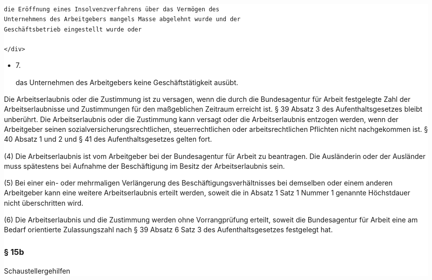     die Eröffnung eines Insolvenzverfahrens über das Vermögen des
    Unternehmens des Arbeitgebers mangels Masse abgelehnt wurde und der
    Geschäftsbetrieb eingestellt wurde oder
    
    </div>

  - 7\.
    
    <div style="">
    
    das Unternehmen des Arbeitgebers keine Geschäftstätigkeit ausübt.
    
    </div>

Die Arbeitserlaubnis oder die Zustimmung ist zu versagen, wenn die durch
die Bundesagentur für Arbeit festgelegte Zahl der Arbeitserlaubnisse und
Zustimmungen für den maßgeblichen Zeitraum erreicht ist. § 39 Absatz 3
des Aufenthaltsgesetzes bleibt unberührt. Die Arbeitserlaubnis oder die
Zustimmung kann versagt oder die Arbeitserlaubnis entzogen werden, wenn
der Arbeitgeber seinen sozialversicherungsrechtlichen, steuerrechtlichen
oder arbeitsrechtlichen Pflichten nicht nachgekommen ist. § 40 Absatz 1
und 2 und § 41 des Aufenthaltsgesetzes gelten fort.

</div>

<div class="jurAbsatz">

(4) Die Arbeitserlaubnis ist vom Arbeitgeber bei der Bundesagentur für
Arbeit zu beantragen. Die Ausländerin oder der Ausländer muss spätestens
bei Aufnahme der Beschäftigung im Besitz der Arbeitserlaubnis sein.

</div>

<div class="jurAbsatz">

(5) Bei einer ein- oder mehrmaligen Verlängerung des
Beschäftigungsverhältnisses bei demselben oder einem anderen
Arbeitgeber kann eine weitere Arbeitserlaubnis erteilt werden, soweit
die in Absatz 1 Satz 1 Nummer 1 genannte Höchstdauer nicht überschritten
wird.

</div>

<div class="jurAbsatz">

(6) Die Arbeitserlaubnis und die Zustimmung werden ohne Vorrangprüfung
erteilt, soweit die Bundesagentur für Arbeit eine am Bedarf orientierte
Zulassungszahl nach § 39 Absatz 6 Satz 3 des Aufenthaltsgesetzes
festgelegt hat.

</div>

</div>

</div>

</div>

<span id="BJNR149910013BJNE001701311.html"></span>

### § 15b  
Schaustellergehilfen

